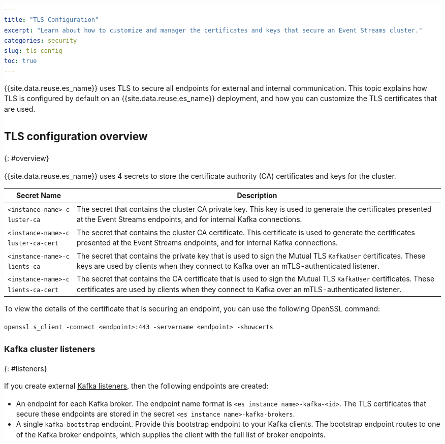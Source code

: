 ```yaml
---
title: "TLS Configuration"
excerpt: "Learn about how to customize and manager the certificates and keys that secure an Event Streams cluster."
categories: security
slug: tls-config
toc: true
---
```


{{site.data.reuse.es_name}} uses TLS to secure all endpoints for external and internal communication. This topic explains how TLS is configured by default on an {{site.data.reuse.es_name}} deployment, and how you can customize the TLS certificates that are used.

## TLS configuration overview
{: #overview}

{{site.data.reuse.es_name}} uses 4 secrets to store the certificate authority (CA) certificates and keys for the cluster.

 Secret Name | Description  |
--|--
`<instance-name>-cluster-ca` | The secret that contains the cluster CA private key. This key is used to generate the certificates presented at the Event Streams endpoints, and for internal Kafka connections. |
`<instance-name>-cluster-ca-cert` | The secret that contains the cluster CA certificate. This certificate is used to generate the certificates presented at the Event Streams endpoints, and for internal Kafka connections. |
`<instance-name>-clients-ca` |  The secret that contains the private key that is used to sign the Mutual TLS `KafkaUser` certificates. These keys are used by clients when they connect to Kafka over an mTLS-authenticated listener. |
`<instance-name>-clients-ca-cert` | The secret that contains the CA certificate that is used to sign the Mutual TLS `KafkaUser` certificates. These certificates are used by clients when they connect to Kafka over an mTLS-authenticated listener. |

To view the details of the certificate that is securing an endpoint, you can use the following OpenSSL command:

```
openssl s_client -connect <endpoint>:443 -servername <endpoint> -showcerts
```

### Kafka cluster listeners
{: #listeners}

If you create external [Kafka listeners](../../installing/configuring#kafka-access), then the following endpoints are created:

- An endpoint for each Kafka broker. The endpoint name format is `<es instance name>-kafka-<id>`. The TLS certificates that secure these endpoints are stored in the secret `<es instance name>-kafka-brokers`.
- A single `kafka-bootstrap` endpoint. Provide this bootstrap endpoint to your Kafka clients. The bootstrap endpoint routes to one of the Kafka broker endpoints, which supplies the client with the full list of broker endpoints.
